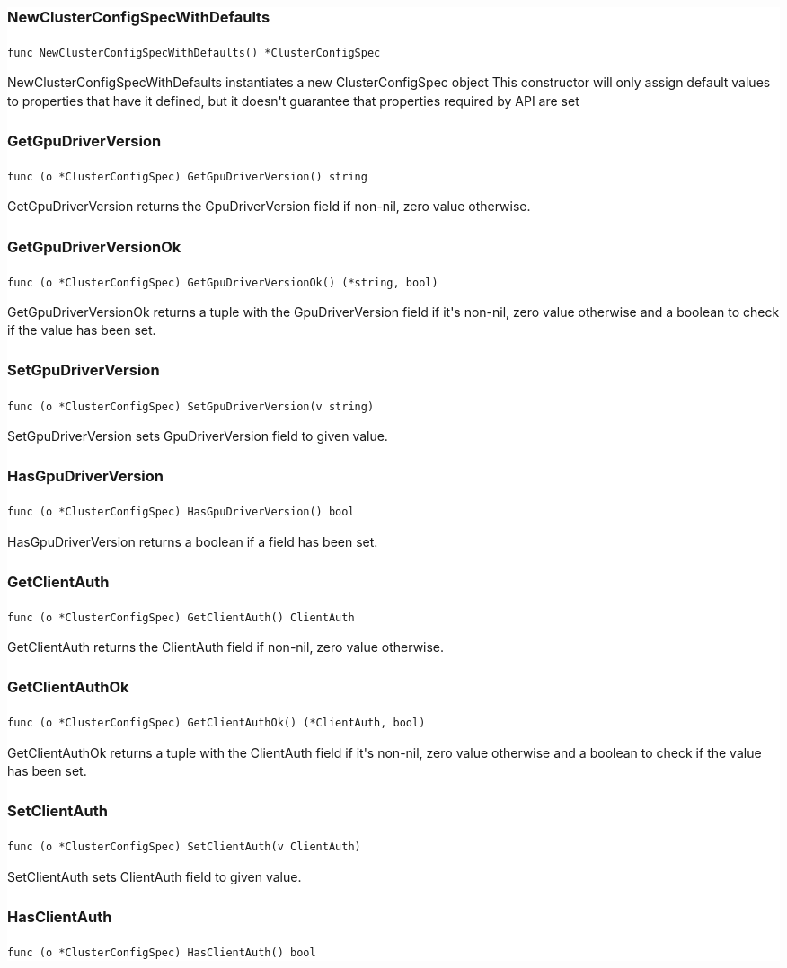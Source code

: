 ### NewClusterConfigSpecWithDefaults

`func NewClusterConfigSpecWithDefaults() *ClusterConfigSpec`

NewClusterConfigSpecWithDefaults instantiates a new ClusterConfigSpec object
This constructor will only assign default values to properties that have it defined,
but it doesn't guarantee that properties required by API are set

### GetGpuDriverVersion

`func (o *ClusterConfigSpec) GetGpuDriverVersion() string`

GetGpuDriverVersion returns the GpuDriverVersion field if non-nil, zero value otherwise.

### GetGpuDriverVersionOk

`func (o *ClusterConfigSpec) GetGpuDriverVersionOk() (*string, bool)`

GetGpuDriverVersionOk returns a tuple with the GpuDriverVersion field if it's non-nil, zero value otherwise
and a boolean to check if the value has been set.

### SetGpuDriverVersion

`func (o *ClusterConfigSpec) SetGpuDriverVersion(v string)`

SetGpuDriverVersion sets GpuDriverVersion field to given value.

### HasGpuDriverVersion

`func (o *ClusterConfigSpec) HasGpuDriverVersion() bool`

HasGpuDriverVersion returns a boolean if a field has been set.

### GetClientAuth

`func (o *ClusterConfigSpec) GetClientAuth() ClientAuth`

GetClientAuth returns the ClientAuth field if non-nil, zero value otherwise.

### GetClientAuthOk

`func (o *ClusterConfigSpec) GetClientAuthOk() (*ClientAuth, bool)`

GetClientAuthOk returns a tuple with the ClientAuth field if it's non-nil, zero value otherwise
and a boolean to check if the value has been set.

### SetClientAuth

`func (o *ClusterConfigSpec) SetClientAuth(v ClientAuth)`

SetClientAuth sets ClientAuth field to given value.

### HasClientAuth

`func (o *ClusterConfigSpec) HasClientAuth() bool`
